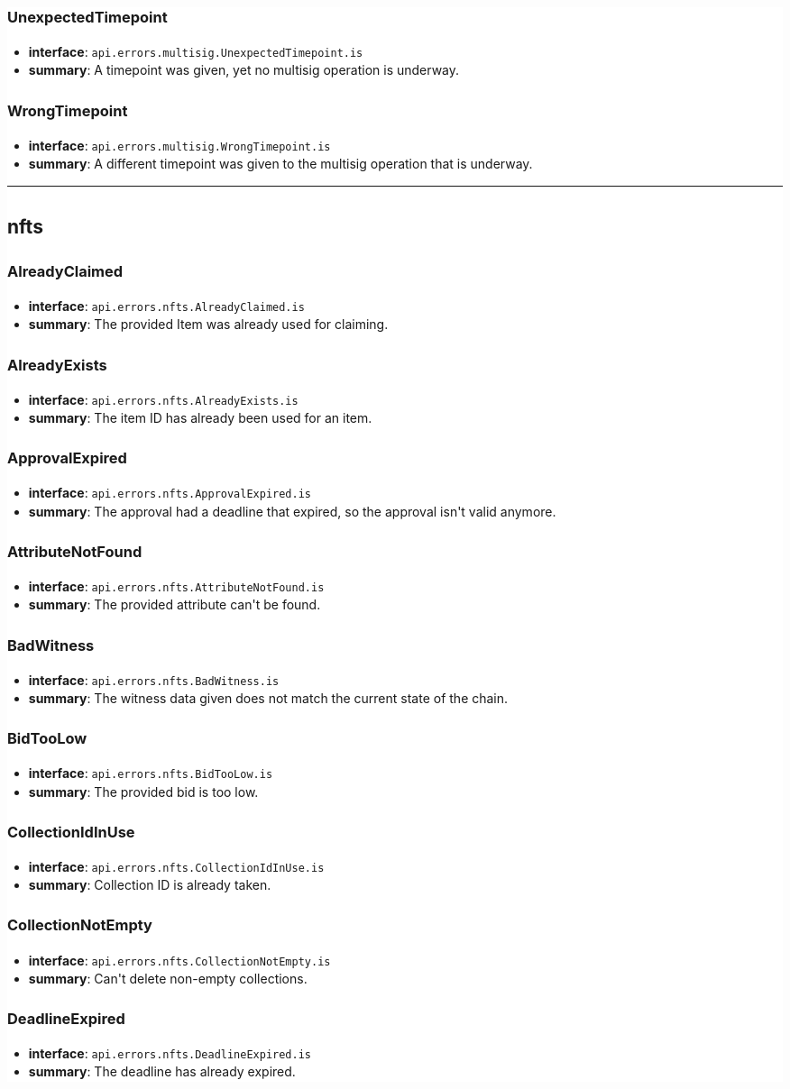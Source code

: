 ### UnexpectedTimepoint
- **interface**: `api.errors.multisig.UnexpectedTimepoint.is`
- **summary**:    A timepoint was given, yet no multisig operation is underway. 
 
### WrongTimepoint
- **interface**: `api.errors.multisig.WrongTimepoint.is`
- **summary**:    A different timepoint was given to the multisig operation that is underway. 

___


## nfts
 
### AlreadyClaimed
- **interface**: `api.errors.nfts.AlreadyClaimed.is`
- **summary**:    The provided Item was already used for claiming. 
 
### AlreadyExists
- **interface**: `api.errors.nfts.AlreadyExists.is`
- **summary**:    The item ID has already been used for an item. 
 
### ApprovalExpired
- **interface**: `api.errors.nfts.ApprovalExpired.is`
- **summary**:    The approval had a deadline that expired, so the approval isn't valid anymore. 
 
### AttributeNotFound
- **interface**: `api.errors.nfts.AttributeNotFound.is`
- **summary**:    The provided attribute can't be found. 
 
### BadWitness
- **interface**: `api.errors.nfts.BadWitness.is`
- **summary**:    The witness data given does not match the current state of the chain. 
 
### BidTooLow
- **interface**: `api.errors.nfts.BidTooLow.is`
- **summary**:    The provided bid is too low. 
 
### CollectionIdInUse
- **interface**: `api.errors.nfts.CollectionIdInUse.is`
- **summary**:    Collection ID is already taken. 
 
### CollectionNotEmpty
- **interface**: `api.errors.nfts.CollectionNotEmpty.is`
- **summary**:    Can't delete non-empty collections. 
 
### DeadlineExpired
- **interface**: `api.errors.nfts.DeadlineExpired.is`
- **summary**:    The deadline has already expired. 
 